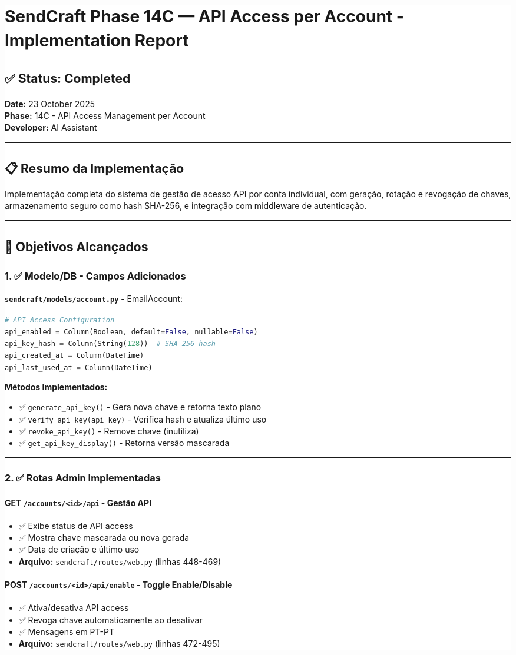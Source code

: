 # SendCraft Phase 14C — API Access per Account - Implementation Report

## ✅ Status: Completed

**Date:** 23 October 2025  
**Phase:** 14C - API Access Management per Account  
**Developer:** AI Assistant

---

## 📋 Resumo da Implementação

Implementação completa do sistema de gestão de acesso API por conta individual, com geração, rotação e revogação de chaves, armazenamento seguro como hash SHA-256, e integração com middleware de autenticação.

---

## 🎯 Objetivos Alcançados

### 1. ✅ Modelo/DB - Campos Adicionados

**`sendcraft/models/account.py`** - EmailAccount:
```python
# API Access Configuration
api_enabled = Column(Boolean, default=False, nullable=False)
api_key_hash = Column(String(128))  # SHA-256 hash
api_created_at = Column(DateTime)
api_last_used_at = Column(DateTime)
```

**Métodos Implementados:**
- ✅ `generate_api_key()` - Gera nova chave e retorna texto plano
- ✅ `verify_api_key(api_key)` - Verifica hash e atualiza último uso
- ✅ `revoke_api_key()` - Remove chave (inutiliza)
- ✅ `get_api_key_display()` - Retorna versão mascarada

---

### 2. ✅ Rotas Admin Implementadas

#### GET `/accounts/<id>/api` - Gestão API
- ✅ Exibe status de API access
- ✅ Mostra chave mascarada ou nova gerada
- ✅ Data de criação e último uso
- **Arquivo:** `sendcraft/routes/web.py` (linhas 448-469)

#### POST `/accounts/<id>/api/enable` - Toggle Enable/Disable
- ✅ Ativa/desativa API access
- ✅ Revoga chave automaticamente ao desativar
- ✅ Mensagens em PT-PT
- **Arquivo:** `sendcraft/routes/web.py` (linhas 472-495)
